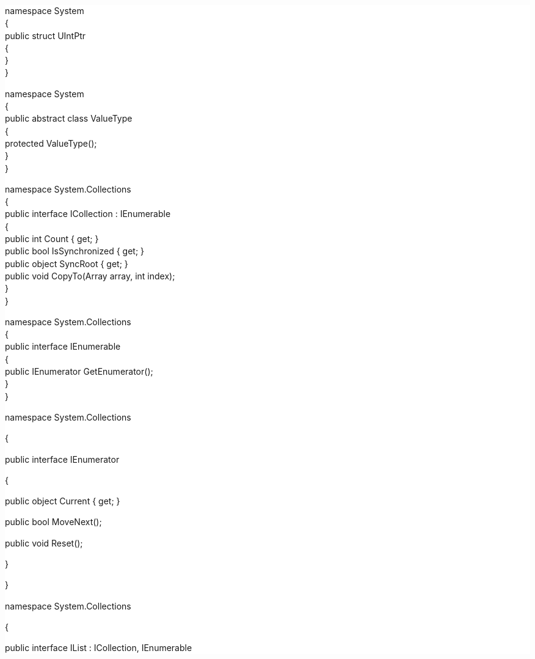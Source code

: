 namespace System\
{\
public struct UIntPtr\
{\
}\
}

namespace System\
{\
public abstract class ValueType\
{\
protected ValueType();\
}\
}

namespace System.Collections\
{\
public interface ICollection : IEnumerable\
{\
public int Count { get; }\
public bool IsSynchronized { get; }\
public object SyncRoot { get; }\
public void CopyTo(Array array, int index);\
}\
}

namespace System.Collections\
{\
public interface IEnumerable\
{\
public IEnumerator GetEnumerator();\
}\
}

namespace System.Collections

{

public interface IEnumerator

{

public object Current { get; }

public bool MoveNext();

public void Reset();

}

}

namespace System.Collections

{

public interface IList : ICollection, IEnumerable
